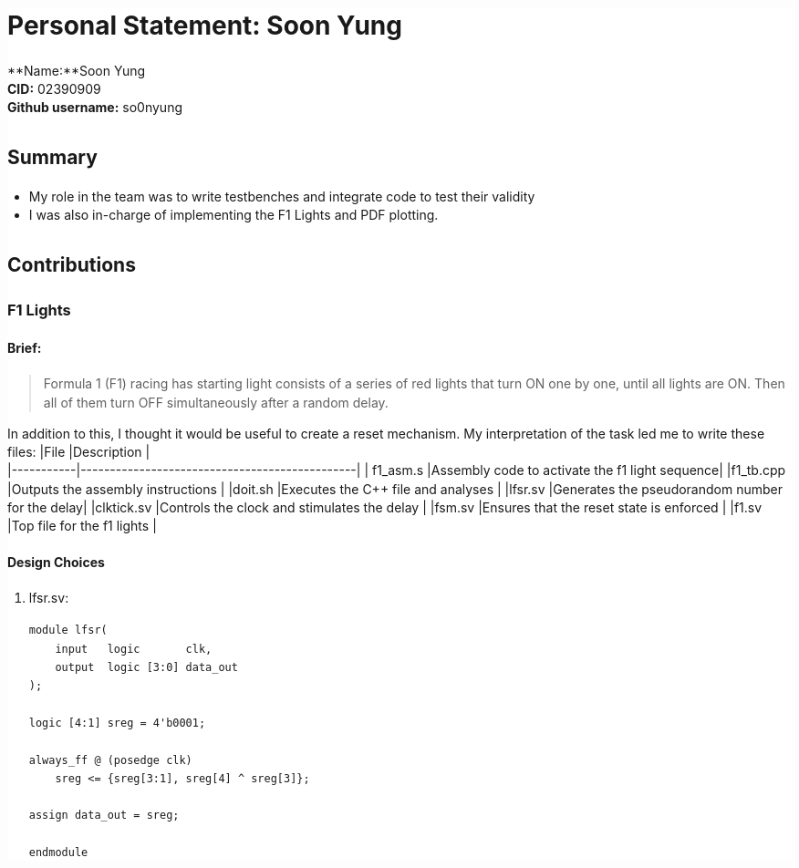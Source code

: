 # Personal Statement: Soon Yung
**Name:**Soon Yung  </br>
**CID:** 02390909   </br>
**Github username:** so0nyung


## Summary
- My role in the team was to write testbenches and integrate code to test their validity
- I was also in-charge of implementing the F1 Lights and PDF plotting.


## Contributions
### F1 Lights

#### Brief:
>Formula 1 (F1) racing has starting light consists of a series of red lights that turn ON one by one, until all lights are ON. Then all of them turn OFF simultaneously after a random delay.

In addition to this, I thought it would be useful to create a reset mechanism.
My interpretation of the task led me to write these files:
|File       |Description                                    |            
|-----------|-----------------------------------------------|
| f1_asm.s  |Assembly code to activate the f1 light sequence|
|f1_tb.cpp  |Outputs the assembly instructions              |
|doit.sh    |Executes the C++ file and analyses             |
|lfsr.sv    |Generates the pseudorandom number for the delay|
|clktick.sv |Controls the clock and stimulates the delay    |
|fsm.sv     |Ensures that the reset state is enforced       |
|f1.sv      |Top file for the f1 lights                     |

#### Design Choices
1. lfsr.sv:
    ```
    module lfsr(
        input   logic       clk,
        output  logic [3:0] data_out
    );
    
    logic [4:1] sreg = 4'b0001;
    
    always_ff @ (posedge clk)
        sreg <= {sreg[3:1], sreg[4] ^ sreg[3]};
    
    assign data_out = sreg;
    
    endmodule
    ```
